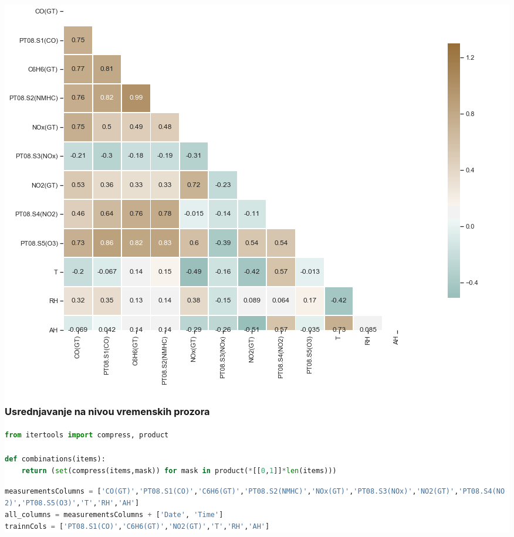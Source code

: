 ![png](output_43_1.png)


### Usrednjavanje na nivou vremenskih prozora


```python
from itertools import compress, product

def combinations(items):
    return (set(compress(items,mask)) for mask in product(*[[0,1]]*len(items)))
```


```python
measurementsColumns = ['CO(GT)','PT08.S1(CO)','C6H6(GT)','PT08.S2(NMHC)','NOx(GT)','PT08.S3(NOx)','NO2(GT)','PT08.S4(NO2)','PT08.S5(O3)','T','RH','AH']
all_columns = measurementsColumns + ['Date', 'Time']
trainnCols = ['PT08.S1(CO)','C6H6(GT)','NO2(GT)','T','RH','AH']
```
